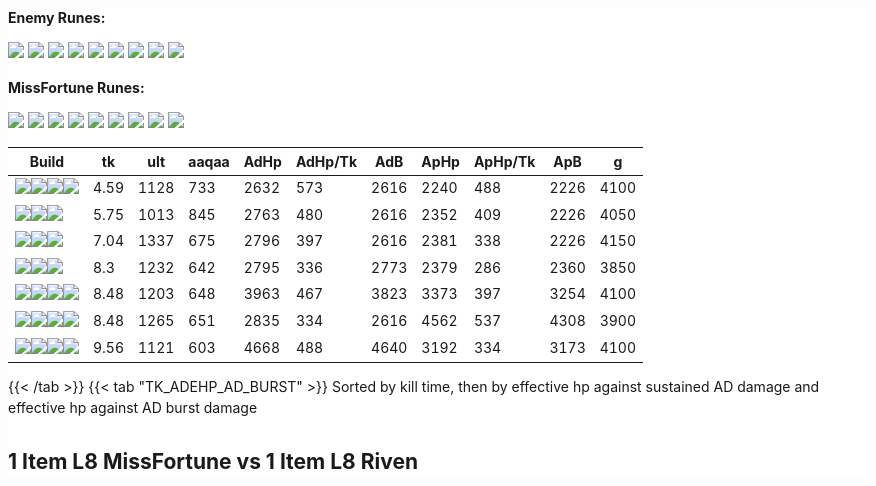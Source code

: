 
**Enemy Runes:**





![](/Styles/Precision/Conqueror/Conqueror.png)
![](/Styles/Precision/Triumph.png)
![](/Styles/Precision/LegendAlacrity/LegendAlacrity.png)
![](/Styles/Sorcery/LastStand/LastStand.png)
![](/Styles/Sorcery/Transcendence/Transcendence.png)
![](/Styles/Sorcery/GatheringStorm/GatheringStorm.png)
![](/StatMods/StatModsCDRScalingIcon.png)
![](/StatMods/StatModsAdaptiveForceIcon.png)
![](/StatMods/StatModsArmorIcon.png)



**MissFortune Runes:**


![](/Styles/Precision/PressTheAttack/PressTheAttack.png)
![](/Styles/Precision/Overheal.png)
![](/Styles/Precision/LegendBloodline/LegendBloodline.png)
![](/Styles/Precision/CutDown/CutDown.png)
![](/Styles/Sorcery/AbsoluteFocus/AbsoluteFocus.png)
![](/Styles/Sorcery/GatheringStorm/GatheringStorm.png)
![](/StatMods/StatModsAdaptiveForceIcon.png)
![](/StatMods/StatModsAdaptiveForceIcon.png)
![](/StatMods/StatModsArmorIcon.png)





 Build |tk|ult|aaqaa|AdHp|AdHp/Tk|AdB|ApHp|ApHp/Tk|ApB|g
-|-|-|-|-|-|-|-|-|-|-
![](/item/6672.png)![](/item/1001.png)![](/item/1055.png)![](/item/1036.png)|4.59|1128|733|2632|573|2616|2240|488|2226|4100
![](/item/3153.png)![](/item/1001.png)![](/item/1055.png)|5.75|1013|845|2763|480|2616|2352|409|2226|4050
![](/item/3074.png)![](/item/1001.png)![](/item/1055.png)|7.04|1337|675|2796|397|2616|2381|338|2226|4150
![](/item/6692.png)![](/item/1001.png)![](/item/1055.png)|8.3|1232|642|2795|336|2773|2379|286|2360|3850
![](/item/6673.png)![](/item/1001.png)![](/item/1055.png)![](/item/1036.png)|8.48|1203|648|3963|467|3823|3373|397|3254|4100
![](/item/3156.png)![](/item/1001.png)![](/item/1055.png)![](/item/1036.png)|8.48|1265|651|2835|334|2616|4562|537|4308|3900
![](/item/3026.png)![](/item/1001.png)![](/item/1055.png)![](/item/1036.png)|9.56|1121|603|4668|488|4640|3192|334|3173|4100
{{< /tab >}}
{{< tab "TK_ADEHP_AD_BURST" >}}
Sorted by kill time, then by effective hp against sustained AD damage and effective hp against AD burst damage
## 1 Item L8 MissFortune vs 1 Item L8 Riven

